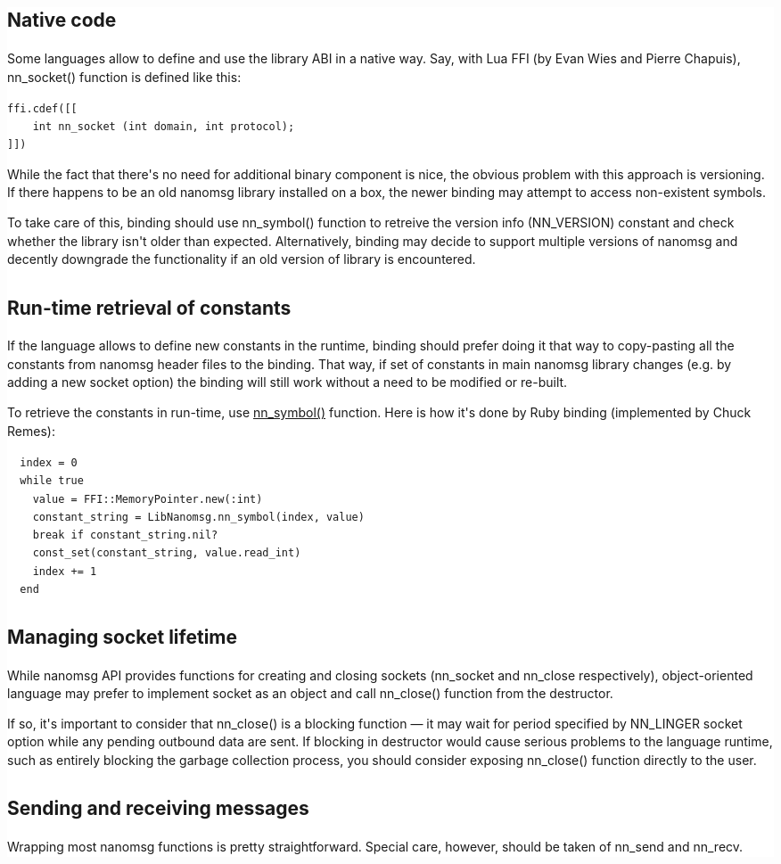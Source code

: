 Native code
-----------

Some languages allow to define and use the library ABI in a native way. Say, with Lua FFI (by Evan Wies and Pierre Chapuis), nn\_socket() function is defined like this:

    ffi.cdef([[
        int nn_socket (int domain, int protocol);
    ]])

While the fact that there's no need for additional binary component is nice, the obvious problem with this approach is versioning. If there happens to be an old nanomsg library installed on a box, the newer binding may attempt to access non-existent symbols.

To take care of this, binding should use nn\_symbol() function to retreive the version info (NN\_VERSION) constant and check whether the library isn't older than expected. Alternatively, binding may decide to support multiple versions of nanomsg and decently downgrade the functionality if an old version of library is encountered.

Run-time retrieval of constants
-------------------------------

If the language allows to define new constants in the runtime, binding should prefer doing it that way to copy-pasting all the constants from nanomsg header files to the binding. That way, if set of constants in main nanomsg library changes (e.g. by adding a new socket option) the binding will still work without a need to be modified or re-built.

To retrieve the constants in run-time, use [nn\_symbol()](http://nanomsg.org/v0.0.0/nn_symbol.3.html) function. Here is how it's done by Ruby binding (implemented by Chuck Remes):

      index = 0
      while true
        value = FFI::MemoryPointer.new(:int)
        constant_string = LibNanomsg.nn_symbol(index, value)
        break if constant_string.nil?
        const_set(constant_string, value.read_int)
        index += 1
      end

Managing socket lifetime
------------------------

While nanomsg API provides functions for creating and closing sockets (nn\_socket and nn\_close respectively), object-oriented language may prefer to implement socket as an object and call nn\_close() function from the destructor.

If so, it's important to consider that nn\_close() is a blocking function — it may wait for period specified by NN\_LINGER socket option while any pending outbound data are sent. If blocking in destructor would cause serious problems to the language runtime, such as entirely blocking the garbage collection process, you should consider exposing nn\_close() function directly to the user.

Sending and receiving messages
------------------------------

Wrapping most nanomsg functions is pretty straightforward. Special care, however, should be taken of nn\_send and nn\_recv.
